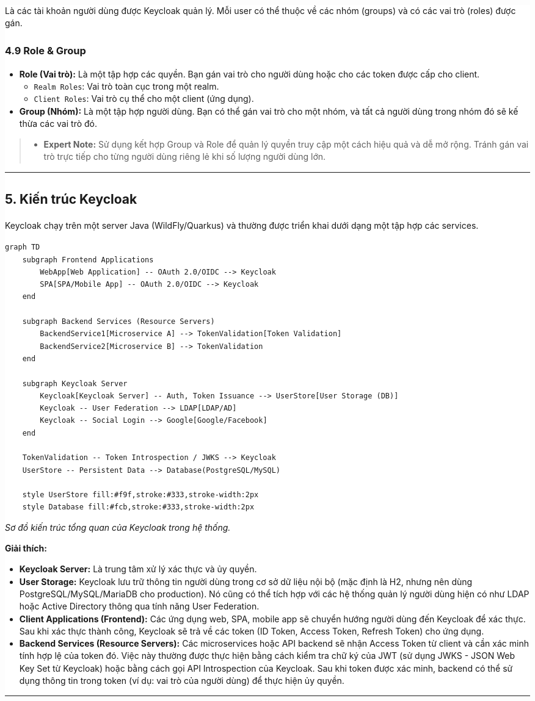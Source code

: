 Là các tài khoản người dùng được Keycloak quản lý. Mỗi user có thể thuộc về các nhóm (groups) và có các vai trò (roles) được gán.

### 4.9 Role & Group

- **Role (Vai trò):** Là một tập hợp các quyền. Bạn gán vai trò cho người dùng hoặc cho các token được cấp cho client.
  - `Realm Roles`: Vai trò toàn cục trong một realm.
  - `Client Roles`: Vai trò cụ thể cho một client (ứng dụng).
- **Group (Nhóm):** Là một tập hợp người dùng. Bạn có thể gán vai trò cho một nhóm, và tất cả người dùng trong nhóm đó sẽ kế thừa các vai trò đó.
> - **Expert Note:** Sử dụng kết hợp Group và Role để quản lý quyền truy cập một cách hiệu quả và dễ mở rộng. Tránh gán vai trò trực tiếp cho từng người dùng riêng lẻ khi số lượng người dùng lớn.

---

## 5. Kiến trúc Keycloak

Keycloak chạy trên một server Java (WildFly/Quarkus) và thường được triển khai dưới dạng một tập hợp các services.

```mermaid
graph TD
    subgraph Frontend Applications
        WebApp[Web Application] -- OAuth 2.0/OIDC --> Keycloak
        SPA[SPA/Mobile App] -- OAuth 2.0/OIDC --> Keycloak
    end

    subgraph Backend Services (Resource Servers)
        BackendService1[Microservice A] --> TokenValidation[Token Validation]
        BackendService2[Microservice B] --> TokenValidation
    end

    subgraph Keycloak Server
        Keycloak[Keycloak Server] -- Auth, Token Issuance --> UserStore[User Storage (DB)]
        Keycloak -- User Federation --> LDAP[LDAP/AD]
        Keycloak -- Social Login --> Google[Google/Facebook]
    end

    TokenValidation -- Token Introspection / JWKS --> Keycloak
    UserStore -- Persistent Data --> Database(PostgreSQL/MySQL)

    style UserStore fill:#f9f,stroke:#333,stroke-width:2px
    style Database fill:#fcb,stroke:#333,stroke-width:2px
```
_Sơ đồ kiến trúc tổng quan của Keycloak trong hệ thống._

**Giải thích:**

- **Keycloak Server:** Là trung tâm xử lý xác thực và ủy quyền.
- **User Storage:** Keycloak lưu trữ thông tin người dùng trong cơ sở dữ liệu nội bộ (mặc định là H2, nhưng nên dùng PostgreSQL/MySQL/MariaDB cho production). Nó cũng có thể tích hợp với các hệ thống quản lý người dùng hiện có như LDAP hoặc Active Directory thông qua tính năng User Federation.
- **Client Applications (Frontend):** Các ứng dụng web, SPA, mobile app sẽ chuyển hướng người dùng đến Keycloak để xác thực. Sau khi xác thực thành công, Keycloak sẽ trả về các token (ID Token, Access Token, Refresh Token) cho ứng dụng.
- **Backend Services (Resource Servers):** Các microservices hoặc API backend sẽ nhận Access Token từ client và cần xác minh tính hợp lệ của token đó. Việc này thường được thực hiện bằng cách kiểm tra chữ ký của JWT (sử dụng JWKS - JSON Web Key Set từ Keycloak) hoặc bằng cách gọi API Introspection của Keycloak. Sau khi token được xác minh, backend có thể sử dụng thông tin trong token (ví dụ: vai trò của người dùng) để thực hiện ủy quyền.

---